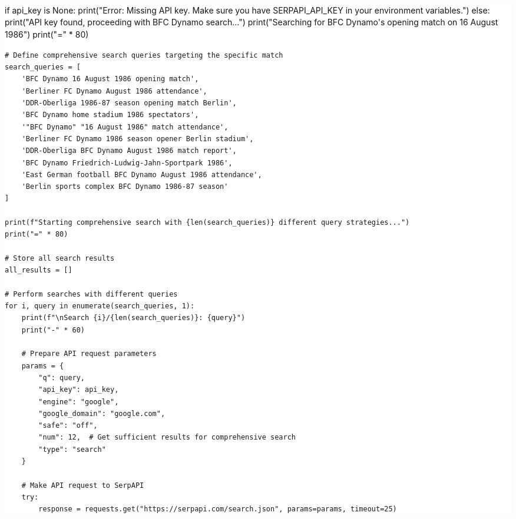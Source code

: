 if api_key is None:
    print("Error: Missing API key. Make sure you have SERPAPI_API_KEY in your environment variables.")
else:
    print("API key found, proceeding with BFC Dynamo search...")
    print("Searching for BFC Dynamo's opening match on 16 August 1986")
    print("=" * 80)

    # Define comprehensive search queries targeting the specific match
    search_queries = [
        'BFC Dynamo 16 August 1986 opening match',
        'Berliner FC Dynamo August 1986 attendance',
        'DDR-Oberliga 1986-87 season opening match Berlin',
        'BFC Dynamo home stadium 1986 spectators',
        '"BFC Dynamo" "16 August 1986" match attendance',
        'Berliner FC Dynamo 1986 season opener Berlin stadium',
        'DDR-Oberliga BFC Dynamo August 1986 match report',
        'BFC Dynamo Friedrich-Ludwig-Jahn-Sportpark 1986',
        'East German football BFC Dynamo August 1986 attendance',
        'Berlin sports complex BFC Dynamo 1986-87 season'
    ]

    print(f"Starting comprehensive search with {len(search_queries)} different query strategies...")
    print("=" * 80)

    # Store all search results
    all_results = []

    # Perform searches with different queries
    for i, query in enumerate(search_queries, 1):
        print(f"\nSearch {i}/{len(search_queries)}: {query}")
        print("-" * 60)
        
        # Prepare API request parameters
        params = {
            "q": query,
            "api_key": api_key,
            "engine": "google",
            "google_domain": "google.com",
            "safe": "off",
            "num": 12,  # Get sufficient results for comprehensive search
            "type": "search"
        }
        
        # Make API request to SerpAPI
        try:
            response = requests.get("https://serpapi.com/search.json", params=params, timeout=25)
            